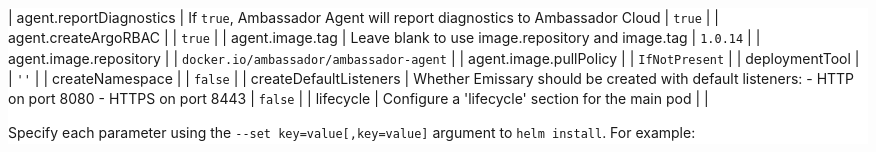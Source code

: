 | agent.reportDiagnostics                 | If `true`, Ambassador Agent will report diagnostics to Ambassador Cloud                                                                                                                                                                                                                                      | <code>true</code>                                                                                                                                                                                                                                                                                         |
| agent.createArgoRBAC                    |                                                                                                                                                                                                                                                                                                              | <code>true</code>                                                                                                                                                                                                                                                                                         |
| agent.image.tag                         | Leave blank to use image.repository and image.tag                                                                                                                                                                                                                                                            | <code>1.0.14</code>                                                                                                                                                                                                                                                                                       |
| agent.image.repository                  |                                                                                                                                                                                                                                                                                                              | <code>docker.io/ambassador/ambassador-agent</code>                                                                                                                                                                                                                                                        |
| agent.image.pullPolicy                  |                                                                                                                                                                                                                                                                                                              | <code>IfNotPresent</code>                                                                                                                                                                                                                                                                                 |
| deploymentTool                          |                                                                                                                                                                                                                                                                                                              | <code>''</code>                                                                                                                                                                                                                                                                                           |
| createNamespace                         |                                                                                                                                                                                                                                                                                                              | <code>false</code>                                                                                                                                                                                                                                                                                        |
| createDefaultListeners                  | Whether Emissary should be created with default listeners: - HTTP on port 8080 - HTTPS on port 8443                                                                                                                                                                                                          | <code>false</code>                                                                                                                                                                                                                                                                                        |
| lifecycle                               | Configure a 'lifecycle' section for the main pod                                                                                                                                                                                                                                                             | <code></code>                                                                                                                                                                                                                                                                                             |


Specify each parameter using the `--set key=value[,key=value]` argument to `helm install`. For example:

```console
```

[the release/v1.14 branch]: https://github.com/datawire/emissary/tree/release/v1.14/charts/ambassador 
[release/v1.13]: https://github.com/datawire/emissary/tree/release/v1.13/charts/ambassador 
[Ambassador Edge Stack chart repository]: https://github.com/datawire/edge-stack/tree/main/charts/edge-stack
[Ambassador Edge Stack FAQ]: https://www.getambassador.io/docs/edge-stack/latest/about/faq/#whats-the-difference-between-ossproductname-and-aesproductname
